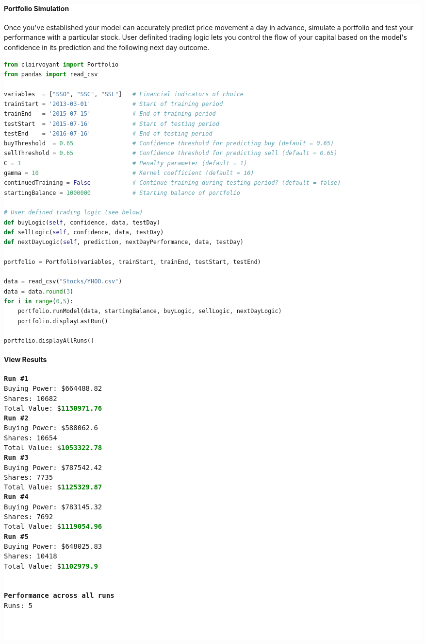 #### Portfolio Simulation
Once you've established your model can accurately predict price movement a day in advance, 
simulate a portfolio and test your performance with a particular stock. User definited trading logic
lets you control the flow of your capital based on the model's confidence in its prediction
and the following next day outcome.

```python
from clairvoyant import Portfolio
from pandas import read_csv

variables  = ["SSO", "SSC", "SSL"]   # Financial indicators of choice
trainStart = '2013-03-01'            # Start of training period
trainEnd   = '2015-07-15'            # End of training period
testStart  = '2015-07-16'            # Start of testing period
testEnd    = '2016-07-16'            # End of testing period
buyThreshold  = 0.65                 # Confidence threshold for predicting buy (default = 0.65) 
sellThreshold = 0.65                 # Confidence threshold for predicting sell (default = 0.65)
C = 1                                # Penalty parameter (default = 1)
gamma = 10                           # Kernel coefficient (default = 10)
continuedTraining = False            # Continue training during testing period? (default = false)
startingBalance = 1000000            # Starting balance of portfolio

# User defined trading logic (see below)
def buyLogic(self, confidence, data, testDay)
def sellLogic(self, confidence, data, testDay)
def nextDayLogic(self, prediction, nextDayPerformance, data, testDay)

portfolio = Portfolio(variables, trainStart, trainEnd, testStart, testEnd)

data = read_csv("Stocks/YHOO.csv")
data = data.round(3)
for i in range(0,5):
    portfolio.runModel(data, startingBalance, buyLogic, sellLogic, nextDayLogic)
    portfolio.displayLastRun()

portfolio.displayAllRuns()
```

#### View Results
<pre>
<b>Run #1</b>
Buying Power: $664488.82
Shares: 10682
Total Value: $<strong style="color: green;">1130971.76</strong>
<b>Run #2</b>
Buying Power: $588062.6
Shares: 10654
Total Value: $<strong style="color: green;">1053322.78</strong>
<b>Run #3</b>
Buying Power: $787542.42
Shares: 7735
Total Value: $<strong style="color: green;">1125329.87</strong>
<b>Run #4</b>
Buying Power: $783145.32
Shares: 7692
Total Value: $<strong style="color: green;">1119054.96</strong>
<b>Run #5</b>
Buying Power: $648025.83
Shares: 10418
Total Value: $<strong style="color: green;">1102979.9</strong>
<br>
<b>Performance across all runs</b>
Runs: 5
